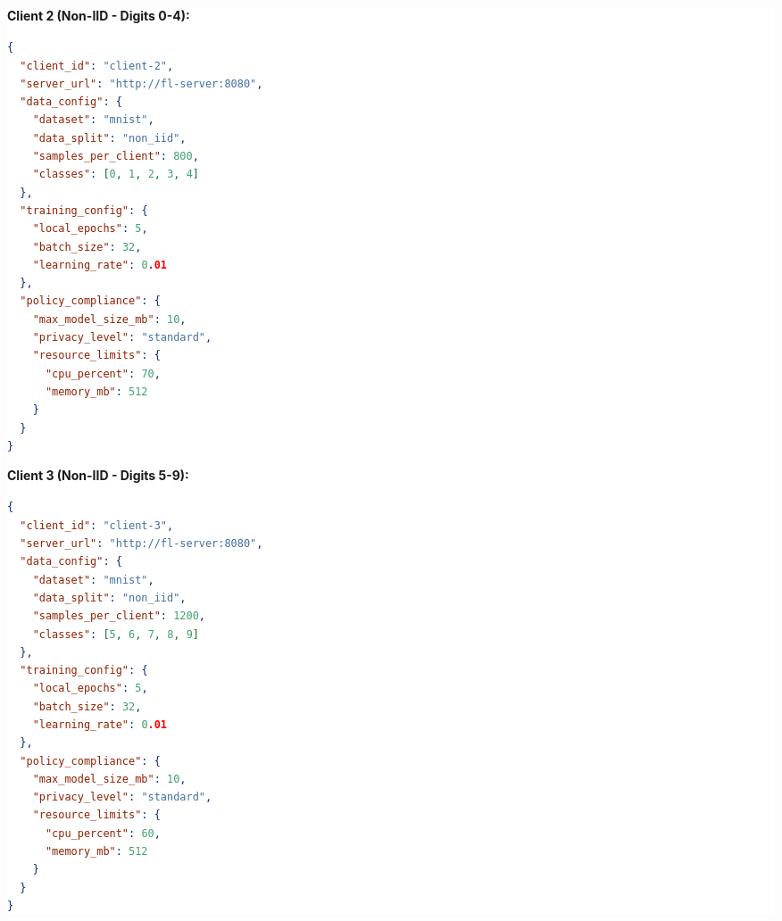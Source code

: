 **Client 2 (Non-IID - Digits 0-4):**
```json
{
  "client_id": "client-2",
  "server_url": "http://fl-server:8080",
  "data_config": {
    "dataset": "mnist",
    "data_split": "non_iid",
    "samples_per_client": 800,
    "classes": [0, 1, 2, 3, 4]
  },
  "training_config": {
    "local_epochs": 5,
    "batch_size": 32,
    "learning_rate": 0.01
  },
  "policy_compliance": {
    "max_model_size_mb": 10,
    "privacy_level": "standard",
    "resource_limits": {
      "cpu_percent": 70,
      "memory_mb": 512
    }
  }
}
```

**Client 3 (Non-IID - Digits 5-9):**
```json
{
  "client_id": "client-3",
  "server_url": "http://fl-server:8080",
  "data_config": {
    "dataset": "mnist",
    "data_split": "non_iid",
    "samples_per_client": 1200,
    "classes": [5, 6, 7, 8, 9]
  },
  "training_config": {
    "local_epochs": 5,
    "batch_size": 32,
    "learning_rate": 0.01
  },
  "policy_compliance": {
    "max_model_size_mb": 10,
    "privacy_level": "standard",
    "resource_limits": {
      "cpu_percent": 60,
      "memory_mb": 512
    }
  }
}
```
